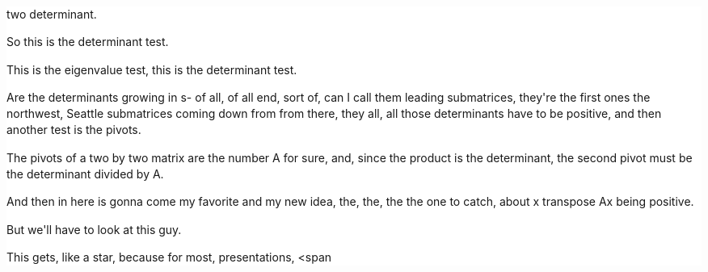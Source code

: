   <span m="150810">two</span> <span m="151070">determinant.</span></p><p><span
  m="153420">So</span> <span m="153770">this</span> <span m="154130">is</span>
  <span m="154250">the</span> <span m="154460">determinant</span> <span
  m="155220">test.</span></p><p><span m="155510">This</span> <span
  m="155690">is</span> <span m="155840">the</span> <span
  m="156000">eigenvalue</span> <span m="156790">test,</span> <span
  m="157230">this</span> <span m="157430">is</span> <span m="157600">the</span>
  <span m="157740">determinant</span> <span m="158440">test.</span></p><p><span
  m="159280">Are</span> <span m="159640">the</span> <span
  m="159810">determinants</span> <span m="161380">growing</span> <span
  m="162040">in</span> <span m="162190">s-</span> <span m="162360">of</span>
  <span m="162760">all,</span> <span m="163510">of</span> <span
  m="163890">all</span> <span m="164470">end,</span> <span
  m="165320">sort</span> <span m="165850">of,</span> <span m="166040">can</span>
  <span m="166190">I</span> <span m="166270">call</span> <span
  m="166580">them</span> <span m="166800">leading</span> <span
  m="167500">submatrices,</span> <span m="168640">they're</span> <span
  m="168850">the</span> <span m="169570">first</span> <span
  m="169970">ones</span> <span m="170320">the</span> <span
  m="170630">northwest,</span> <span m="172140">Seattle</span> <span
  m="173280">submatrices</span> <span m="174420">coming</span> <span
  m="174800">down</span> <span m="175190">from</span> <span
  m="175560">from</span> <span m="175760">there,</span> <span
  m="176510">they</span> <span m="176900">all,</span> <span
  m="177140">all</span> <span m="177330">those</span> <span
  m="177540">determinants</span> <span m="178190">have</span> <span
  m="178410">to</span> <span m="178500">be</span> <span
  m="178650">positive,</span> <span m="179570">and</span> <span
  m="180560">then</span> <span m="180740">another</span> <span
  m="181180">test</span> <span m="181640">is</span> <span m="181870">the</span>
  <span m="181990">pivots.</span></p><p><span m="183020">The</span> <span
  m="184450">pivots</span> <span m="184890">of</span> <span m="185000">a</span>
  <span m="185090">two</span> <span m="185260">by</span> <span
  m="185470">two</span> <span m="185680">matrix</span> <span
  m="186370">are</span> <span m="187130">the</span> <span
  m="187370">number</span> <span m="187790">A</span> <span m="188330">for</span>
  <span m="188500">sure,</span> <span m="189160">and,</span> <span
  m="190770">since</span> <span m="190870">the</span> <span
  m="192560">product</span> <span m="193070">is</span> <span
  m="193230">the</span> <span m="193360">determinant,</span> <span
  m="194240">the</span> <span m="194560">second</span> <span
  m="195010">pivot</span> <span m="195410">must</span> <span
  m="195760">be</span> <span m="196540">the</span> <span
  m="196750">determinant</span> <span m="197320">divided</span> <span
  m="197740">by</span> <span m="197970">A.</span></p><p><span
  m="198980">And</span> <span m="199260">then</span> <span m="199560">in</span>
  <span m="199870">here</span> <span m="200360">is</span> <span
  m="200480">gonna</span> <span m="200770">come</span> <span
  m="201530">my</span> <span m="202430">favorite</span> <span
  m="203340">and</span> <span m="203510">my</span> <span m="203680">new</span>
  <span m="204150">idea,</span> <span m="204970">the,</span> <span
  m="205200">the,</span> <span m="205480">the</span> <span m="205730">the</span>
  <span m="205890">one</span> <span m="206120">to</span> <span
  m="206230">catch,</span> <span m="206850">about</span> <span
  m="207380">x</span> <span m="207730">transpose</span> <span
  m="209020">Ax</span> <span m="210450">being</span> <span
  m="210920">positive.</span></p><p><span m="212640">But</span> <span
  m="212920">we'll</span> <span m="213160">have</span> <span
  m="213320">to</span> <span m="213460">look</span> <span m="213710">at</span>
  <span m="213810">this</span> <span m="214070">guy.</span></p><p><span
  m="215280">This</span> <span m="215540">gets,</span> <span
  m="215920">like</span> <span m="216280">a</span> <span m="216390">star,</span>
  <span m="216940">because</span> <span m="217940">for</span> <span
  m="218610">most,</span> <span m="221470">presentations,</span> <span